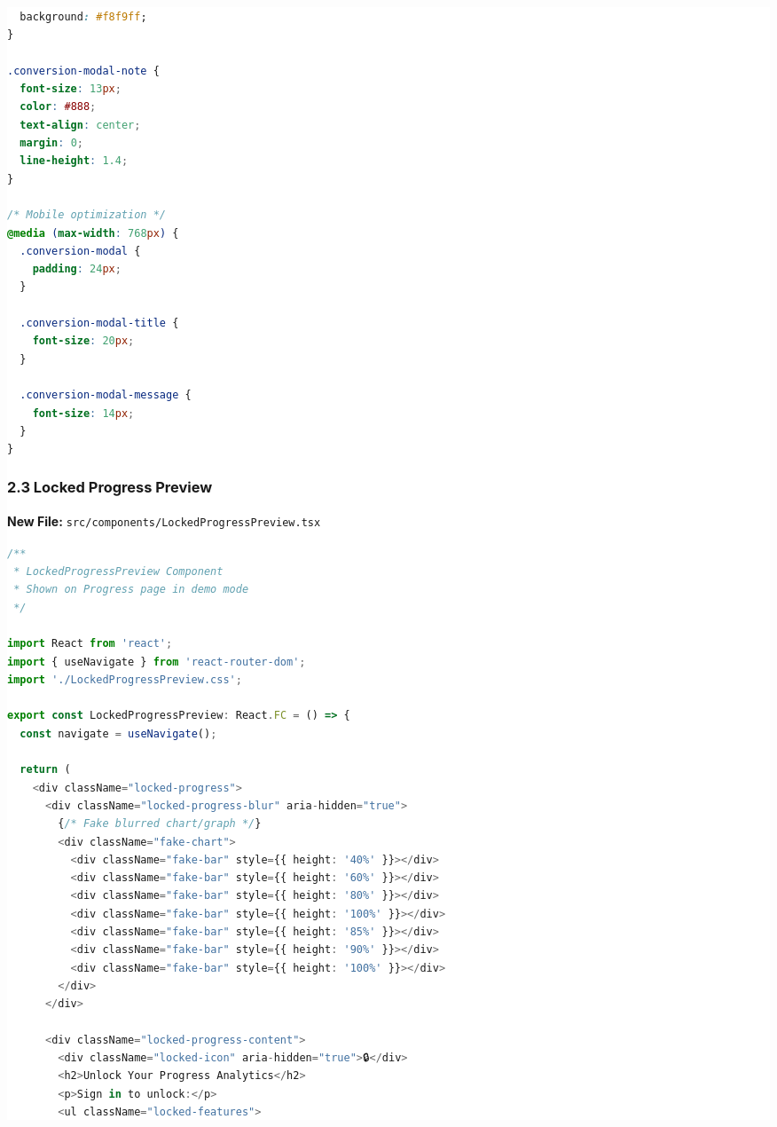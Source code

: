```css
  background: #f8f9ff;
}

.conversion-modal-note {
  font-size: 13px;
  color: #888;
  text-align: center;
  margin: 0;
  line-height: 1.4;
}

/* Mobile optimization */
@media (max-width: 768px) {
  .conversion-modal {
    padding: 24px;
  }

  .conversion-modal-title {
    font-size: 20px;
  }

  .conversion-modal-message {
    font-size: 14px;
  }
}
```

### 2.3 Locked Progress Preview

**New File:** `src/components/LockedProgressPreview.tsx`

```typescript
/**
 * LockedProgressPreview Component
 * Shown on Progress page in demo mode
 */

import React from 'react';
import { useNavigate } from 'react-router-dom';
import './LockedProgressPreview.css';

export const LockedProgressPreview: React.FC = () => {
  const navigate = useNavigate();

  return (
    <div className="locked-progress">
      <div className="locked-progress-blur" aria-hidden="true">
        {/* Fake blurred chart/graph */}
        <div className="fake-chart">
          <div className="fake-bar" style={{ height: '40%' }}></div>
          <div className="fake-bar" style={{ height: '60%' }}></div>
          <div className="fake-bar" style={{ height: '80%' }}></div>
          <div className="fake-bar" style={{ height: '100%' }}></div>
          <div className="fake-bar" style={{ height: '85%' }}></div>
          <div className="fake-bar" style={{ height: '90%' }}></div>
          <div className="fake-bar" style={{ height: '100%' }}></div>
        </div>
      </div>

      <div className="locked-progress-content">
        <div className="locked-icon" aria-hidden="true">🔒</div>
        <h2>Unlock Your Progress Analytics</h2>
        <p>Sign in to unlock:</p>
        <ul className="locked-features">
```